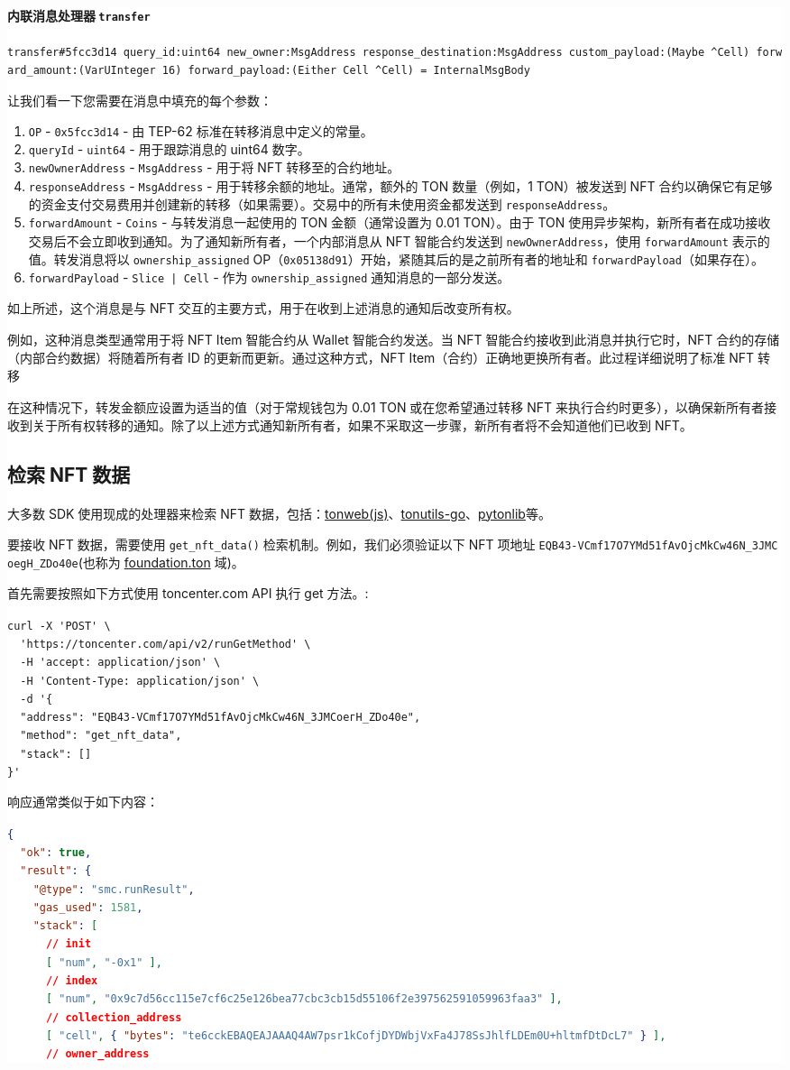 #### 内联消息处理器 `transfer`
```
transfer#5fcc3d14 query_id:uint64 new_owner:MsgAddress response_destination:MsgAddress custom_payload:(Maybe ^Cell) forward_amount:(VarUInteger 16) forward_payload:(Either Cell ^Cell) = InternalMsgBody
```
让我们看一下您需要在消息中填充的每个参数：
1. `OP` - `0x5fcc3d14` - 由 TEP-62 标准在转移消息中定义的常量。
2. `queryId` - `uint64` - 用于跟踪消息的 uint64 数字。
3. `newOwnerAddress` - `MsgAddress` - 用于将 NFT 转移至的合约地址。
4. `responseAddress` - `MsgAddress` - 用于转移余额的地址。通常，额外的 TON 数量（例如，1 TON）被发送到 NFT 合约以确保它有足够的资金支付交易费用并创建新的转移（如果需要）。交易中的所有未使用资金都发送到 `responseAddress`。
5. `forwardAmount` - `Coins` - 与转发消息一起使用的 TON 金额（通常设置为 0.01 TON）。由于 TON 使用异步架构，新所有者在成功接收交易后不会立即收到通知。为了通知新所有者，一个内部消息从 NFT 智能合约发送到 `newOwnerAddress`，使用 `forwardAmount` 表示的值。转发消息将以 `ownership_assigned` OP（`0x05138d91`）开始，紧随其后的是之前所有者的地址和 `forwardPayload`（如果存在）。
6. `forwardPayload` - `Slice | Cell` - 作为 `ownership_assigned` 通知消息的一部分发送。

如上所述，这个消息是与 NFT 交互的主要方式，用于在收到上述消息的通知后改变所有权。

例如，这种消息类型通常用于将 NFT Item 智能合约从 Wallet 智能合约发送。当 NFT 智能合约接收到此消息并执行它时，NFT 合约的存储（内部合约数据）将随着所有者 ID 的更新而更新。通过这种方式，NFT Item（合约）正确地更换所有者。此过程详细说明了标准 NFT 转移

在这种情况下，转发金额应设置为适当的值（对于常规钱包为 0.01 TON 或在您希望通过转移 NFT 来执行合约时更多），以确保新所有者接收到关于所有权转移的通知。除了以上述方式通知新所有者，如果不采取这一步骤，新所有者将不会知道他们已收到 NFT。

## 检索 NFT 数据

大多数 SDK 使用现成的处理器来检索 NFT 数据，包括：[tonweb(js)](https://github.com/toncenter/tonweb/blob/b550969d960235314974008d2c04d3d4e5d1f546/src/contract/token/nft/NftItem.js#L38)、[tonutils-go](https://github.com/xssnick/tonutils-go/blob/fb9b3fa7fcd734eee73e1a73ab0b76d2fb69bf04/ton/nft/item.go#L132)、[pytonlib](https://github.com/toncenter/pytonlib/blob/d96276ec8a46546638cb939dea23612876a62881/pytonlib/client.py#L771)等。

要接收 NFT 数据，需要使用 `get_nft_data()` 检索机制。例如，我们必须验证以下 NFT 项地址 `EQB43-VCmf17O7YMd51fAvOjcMkCw46N_3JMCoegH_ZDo40e`(也称为 [foundation.ton](https://tonscan.org/address/EQB43-VCmf17O7YMd51fAvOjcMkCw46N_3JMCoegH_ZDo40e) 域)。

首先需要按照如下方式使用 toncenter.com API 执行 get 方法。:
```
curl -X 'POST' \
  'https://toncenter.com/api/v2/runGetMethod' \
  -H 'accept: application/json' \
  -H 'Content-Type: application/json' \
  -d '{
  "address": "EQB43-VCmf17O7YMd51fAvOjcMkCw46N_3JMCoегH_ZDo40e",
  "method": "get_nft_data",
  "stack": []
}'
```
响应通常类似于如下内容：
```json
{
  "ok": true,
  "result": {
    "@type": "smc.runResult",
    "gas_used": 1581,
    "stack": [
      // init
      [ "num", "-0x1" ],
      // index
      [ "num", "0x9c7d56cc115e7cf6c25e126bea77cbc3cb15d55106f2e397562591059963faa3" ],
      // collection_address
      [ "cell", { "bytes": "te6cckEBAQEAJAAAQ4AW7psr1kCofjDYDWbjVxFa4J78SsJhlfLDEm0U+hltmfDtDcL7" } ],
      // owner_address
```
